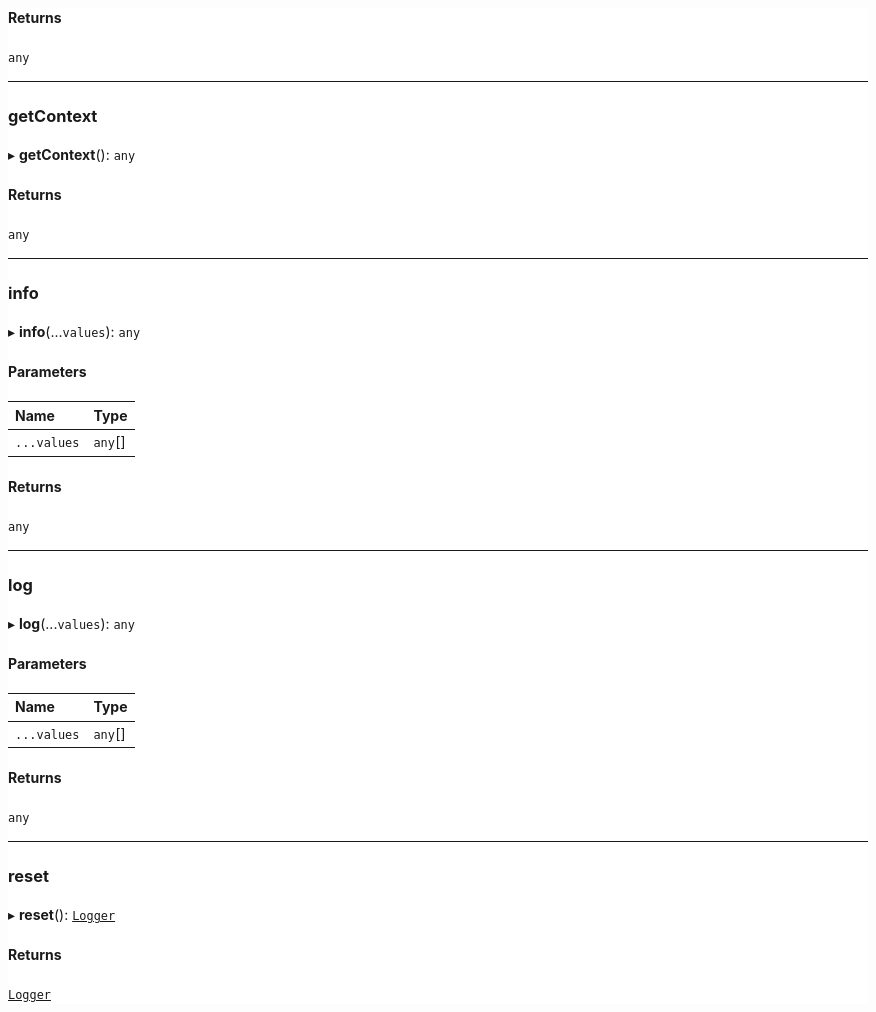 #### Returns

`any`

___

### getContext

▸ **getContext**(): `any`

#### Returns

`any`

___

### info

▸ **info**(...`values`): `any`

#### Parameters

| Name | Type |
| :------ | :------ |
| `...values` | `any`[] |

#### Returns

`any`

___

### log

▸ **log**(...`values`): `any`

#### Parameters

| Name | Type |
| :------ | :------ |
| `...values` | `any`[] |

#### Returns

`any`

___

### reset

▸ **reset**(): [`Logger`](Logger.md)

#### Returns

[`Logger`](Logger.md)
